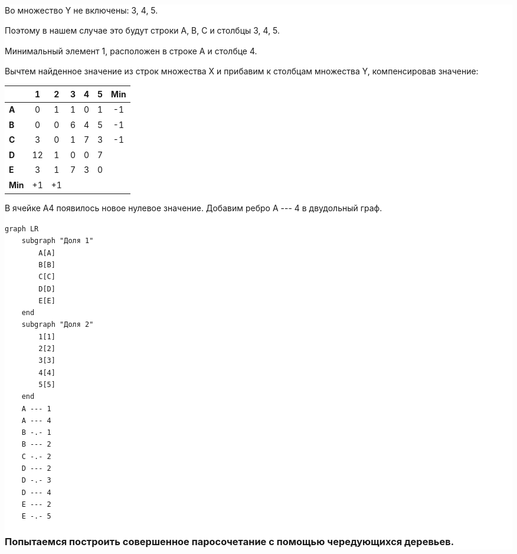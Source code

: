 Во множество Y не включены: 3, 4, 5.

Поэтому в нашем случае это будут строки A, B, C и столбцы 3, 4, 5.

Минимальный элемент 1, расположен в строке A и столбце 4. 

Вычтем найденное значение из строк множества X и прибавим к столбцам множества Y, компенсировав значение:

|         | **1** | **2** | **3** | **4** | **5** | **Min** |
|---------|:-----:|:-----:|:-----:|:-----:|:-----:|:-------:|
|  **A**  |   0   |   1   |   1   |   0   |   1   |    -1   |
|  **B**  |   0   |   0   |   6   |   4   |   5   |    -1   |
|  **C**  |   3   |   0   |   1   |   7   |   3   |    -1   |
|  **D**  |   12  |   1   |   0   |   0   |   7   |         |
|  **E**  |   3   |   1   |   7   |   3   |   0   |         |
| **Min** |   +1  |  +1   |       |       |       |         |


В ячейке A4 появилось новое нулевое значение. Добавим ребро A --- 4 в двудольный граф.

```mermaid
graph LR
    subgraph "Доля 1"
        A[A]
        B[B]
        C[C]
        D[D]
        E[E]
    end
    subgraph "Доля 2"
        1[1]
        2[2]
        3[3]
        4[4]
        5[5]
    end
    A --- 1
    A --- 4
    B -.- 1
    B --- 2
    C -.- 2
    D --- 2
    D -.- 3
    D --- 4
    E --- 2
    E -.- 5
```

### Попытаемся построить совершенное паросочетание с помощью чередующихся деревьев.

